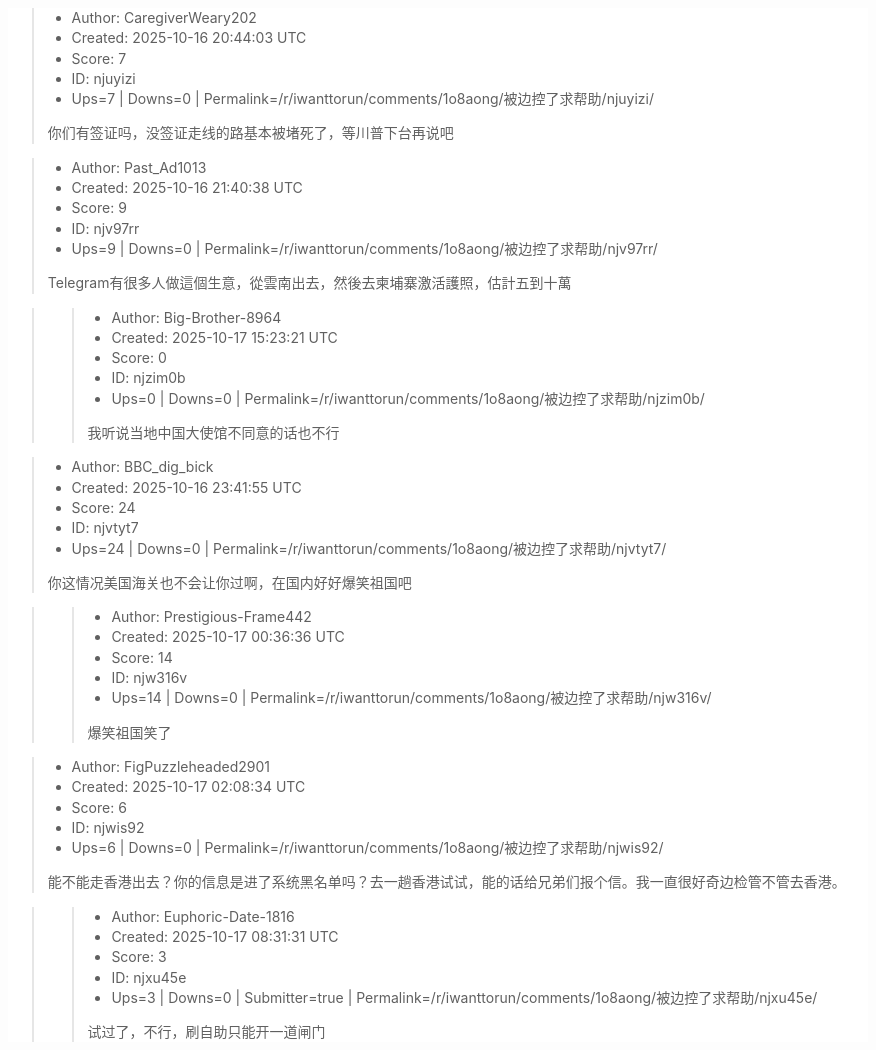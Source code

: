 > - Author: CaregiverWeary202
> - Created: 2025-10-16 20:44:03 UTC
> - Score: 7
> - ID: njuyizi
> - Ups=7 | Downs=0 | Permalink=/r/iwanttorun/comments/1o8aong/被边控了求帮助/njuyizi/
>
> 你们有签证吗，没签证走线的路基本被堵死了，等川普下台再说吧

> - Author: Past_Ad1013
> - Created: 2025-10-16 21:40:38 UTC
> - Score: 9
> - ID: njv97rr
> - Ups=9 | Downs=0 | Permalink=/r/iwanttorun/comments/1o8aong/被边控了求帮助/njv97rr/
>
> Telegram有很多人做這個生意，從雲南出去，然後去柬埔寨激活護照，估計五到十萬

>> - Author: Big-Brother-8964
>> - Created: 2025-10-17 15:23:21 UTC
>> - Score: 0
>> - ID: njzim0b
>> - Ups=0 | Downs=0 | Permalink=/r/iwanttorun/comments/1o8aong/被边控了求帮助/njzim0b/
>>
>> 我听说当地中国大使馆不同意的话也不行

> - Author: BBC_dig_bick
> - Created: 2025-10-16 23:41:55 UTC
> - Score: 24
> - ID: njvtyt7
> - Ups=24 | Downs=0 | Permalink=/r/iwanttorun/comments/1o8aong/被边控了求帮助/njvtyt7/
>
> 你这情况美国海关也不会让你过啊，在国内好好爆笑祖国吧

>> - Author: Prestigious-Frame442
>> - Created: 2025-10-17 00:36:36 UTC
>> - Score: 14
>> - ID: njw316v
>> - Ups=14 | Downs=0 | Permalink=/r/iwanttorun/comments/1o8aong/被边控了求帮助/njw316v/
>>
>> 爆笑祖国笑了

> - Author: FigPuzzleheaded2901
> - Created: 2025-10-17 02:08:34 UTC
> - Score: 6
> - ID: njwis92
> - Ups=6 | Downs=0 | Permalink=/r/iwanttorun/comments/1o8aong/被边控了求帮助/njwis92/
>
> 能不能走香港出去？你的信息是进了系统黑名单吗？去一趟香港试试，能的话给兄弟们报个信。我一直很好奇边检管不管去香港。

>> - Author: Euphoric-Date-1816
>> - Created: 2025-10-17 08:31:31 UTC
>> - Score: 3
>> - ID: njxu45e
>> - Ups=3 | Downs=0 | Submitter=true | Permalink=/r/iwanttorun/comments/1o8aong/被边控了求帮助/njxu45e/
>>
>> 试过了，不行，刷自助只能开一道闸门
